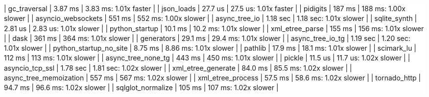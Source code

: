 | gc_traversal              | 3.87 ms                                                                                                           | 3.83 ms: 1.01x faster                                                                                                 |
| json_loads                | 27.7 us                                                                                                           | 27.5 us: 1.01x faster                                                                                                 |
| pidigits                  | 187 ms                                                                                                            | 188 ms: 1.00x slower                                                                                                  |
| asyncio_websockets        | 551 ms                                                                                                            | 552 ms: 1.00x slower                                                                                                  |
| async_tree_io             | 1.18 sec                                                                                                          | 1.18 sec: 1.01x slower                                                                                                |
| sqlite_synth              | 2.81 us                                                                                                           | 2.83 us: 1.01x slower                                                                                                 |
| python_startup            | 10.1 ms                                                                                                           | 10.2 ms: 1.01x slower                                                                                                 |
| xml_etree_parse           | 155 ms                                                                                                            | 156 ms: 1.01x slower                                                                                                  |
| dask                      | 361 ms                                                                                                            | 364 ms: 1.01x slower                                                                                                  |
| generators                | 29.1 ms                                                                                                           | 29.4 ms: 1.01x slower                                                                                                 |
| async_tree_io_tg          | 1.19 sec                                                                                                          | 1.20 sec: 1.01x slower                                                                                                |
| python_startup_no_site    | 8.75 ms                                                                                                           | 8.86 ms: 1.01x slower                                                                                                 |
| pathlib                   | 17.9 ms                                                                                                           | 18.1 ms: 1.01x slower                                                                                                 |
| scimark_lu                | 112 ms                                                                                                            | 113 ms: 1.01x slower                                                                                                  |
| async_tree_none_tg        | 443 ms                                                                                                            | 450 ms: 1.01x slower                                                                                                  |
| pickle                    | 11.5 us                                                                                                           | 11.7 us: 1.02x slower                                                                                                 |
| asyncio_tcp_ssl           | 1.78 sec                                                                                                          | 1.81 sec: 1.02x slower                                                                                                |
| xml_etree_generate        | 84.0 ms                                                                                                           | 85.5 ms: 1.02x slower                                                                                                 |
| async_tree_memoization    | 557 ms                                                                                                            | 567 ms: 1.02x slower                                                                                                  |
| xml_etree_process         | 57.5 ms                                                                                                           | 58.6 ms: 1.02x slower                                                                                                 |
| tornado_http              | 94.7 ms                                                                                                           | 96.6 ms: 1.02x slower                                                                                                 |
| sqlglot_normalize         | 105 ms                                                                                                            | 107 ms: 1.02x slower                                                                                                  |
